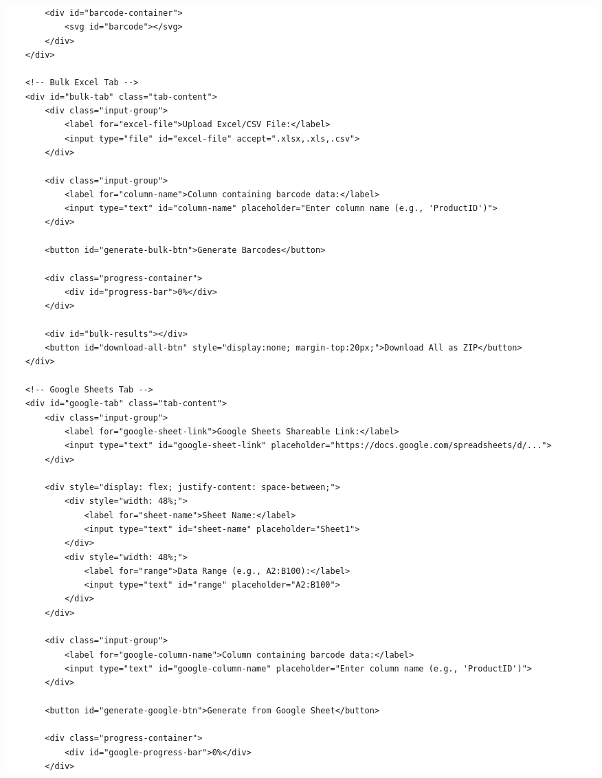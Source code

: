             <div id="barcode-container">
                <svg id="barcode"></svg>
            </div>
        </div>
        
        <!-- Bulk Excel Tab -->
        <div id="bulk-tab" class="tab-content">
            <div class="input-group">
                <label for="excel-file">Upload Excel/CSV File:</label>
                <input type="file" id="excel-file" accept=".xlsx,.xls,.csv">
            </div>
            
            <div class="input-group">
                <label for="column-name">Column containing barcode data:</label>
                <input type="text" id="column-name" placeholder="Enter column name (e.g., 'ProductID')">
            </div>
            
            <button id="generate-bulk-btn">Generate Barcodes</button>
            
            <div class="progress-container">
                <div id="progress-bar">0%</div>
            </div>
            
            <div id="bulk-results"></div>
            <button id="download-all-btn" style="display:none; margin-top:20px;">Download All as ZIP</button>
        </div>
        
        <!-- Google Sheets Tab -->
        <div id="google-tab" class="tab-content">
            <div class="input-group">
                <label for="google-sheet-link">Google Sheets Shareable Link:</label>
                <input type="text" id="google-sheet-link" placeholder="https://docs.google.com/spreadsheets/d/...">
            </div>
            
            <div style="display: flex; justify-content: space-between;">
                <div style="width: 48%;">
                    <label for="sheet-name">Sheet Name:</label>
                    <input type="text" id="sheet-name" placeholder="Sheet1">
                </div>
                <div style="width: 48%;">
                    <label for="range">Data Range (e.g., A2:B100):</label>
                    <input type="text" id="range" placeholder="A2:B100">
                </div>
            </div>
            
            <div class="input-group">
                <label for="google-column-name">Column containing barcode data:</label>
                <input type="text" id="google-column-name" placeholder="Enter column name (e.g., 'ProductID')">
            </div>
            
            <button id="generate-google-btn">Generate from Google Sheet</button>
            
            <div class="progress-container">
                <div id="google-progress-bar">0%</div>
            </div>
            